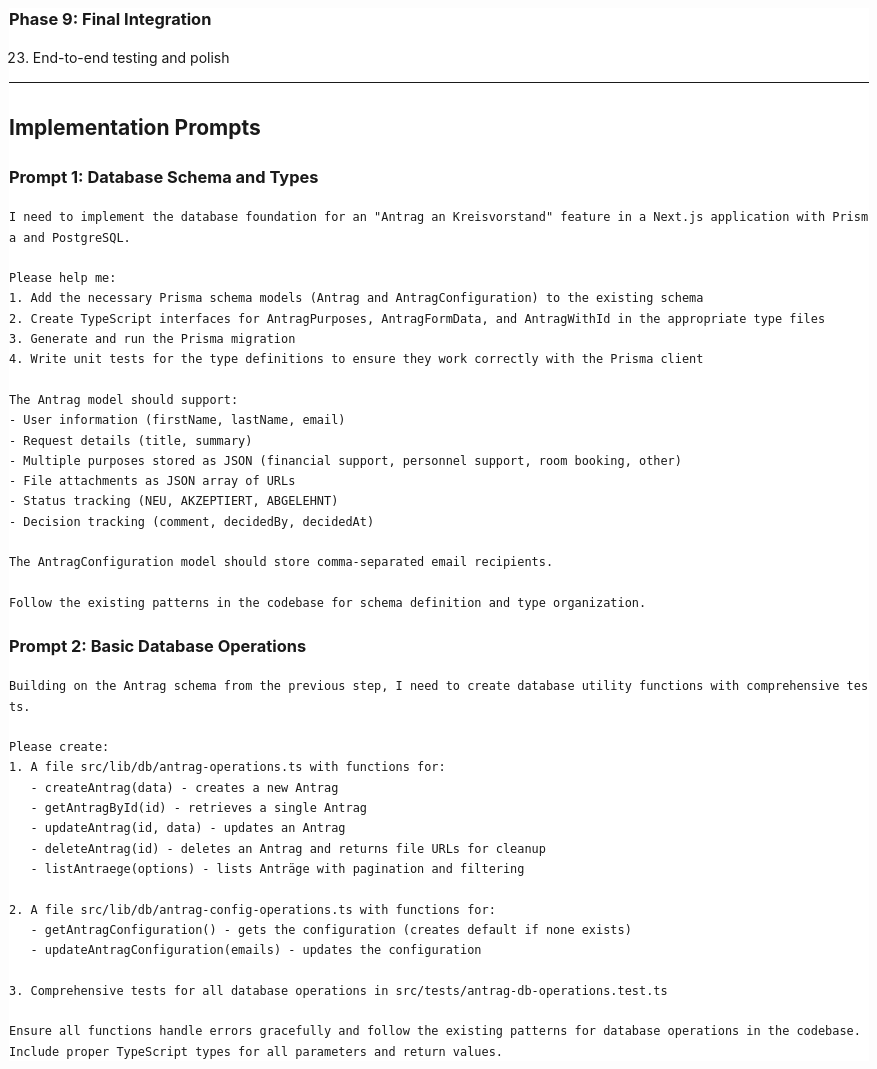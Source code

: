 ### Phase 9: Final Integration
23. End-to-end testing and polish

---

## Implementation Prompts

### Prompt 1: Database Schema and Types

```text
I need to implement the database foundation for an "Antrag an Kreisvorstand" feature in a Next.js application with Prisma and PostgreSQL.

Please help me:
1. Add the necessary Prisma schema models (Antrag and AntragConfiguration) to the existing schema
2. Create TypeScript interfaces for AntragPurposes, AntragFormData, and AntragWithId in the appropriate type files
3. Generate and run the Prisma migration
4. Write unit tests for the type definitions to ensure they work correctly with the Prisma client

The Antrag model should support:
- User information (firstName, lastName, email)
- Request details (title, summary)
- Multiple purposes stored as JSON (financial support, personnel support, room booking, other)
- File attachments as JSON array of URLs
- Status tracking (NEU, AKZEPTIERT, ABGELEHNT)
- Decision tracking (comment, decidedBy, decidedAt)

The AntragConfiguration model should store comma-separated email recipients.

Follow the existing patterns in the codebase for schema definition and type organization.
```

### Prompt 2: Basic Database Operations

```text
Building on the Antrag schema from the previous step, I need to create database utility functions with comprehensive tests.

Please create:
1. A file src/lib/db/antrag-operations.ts with functions for:
   - createAntrag(data) - creates a new Antrag
   - getAntragById(id) - retrieves a single Antrag
   - updateAntrag(id, data) - updates an Antrag
   - deleteAntrag(id) - deletes an Antrag and returns file URLs for cleanup
   - listAntraege(options) - lists Anträge with pagination and filtering

2. A file src/lib/db/antrag-config-operations.ts with functions for:
   - getAntragConfiguration() - gets the configuration (creates default if none exists)
   - updateAntragConfiguration(emails) - updates the configuration

3. Comprehensive tests for all database operations in src/tests/antrag-db-operations.test.ts

Ensure all functions handle errors gracefully and follow the existing patterns for database operations in the codebase. Include proper TypeScript types for all parameters and return values.
```
